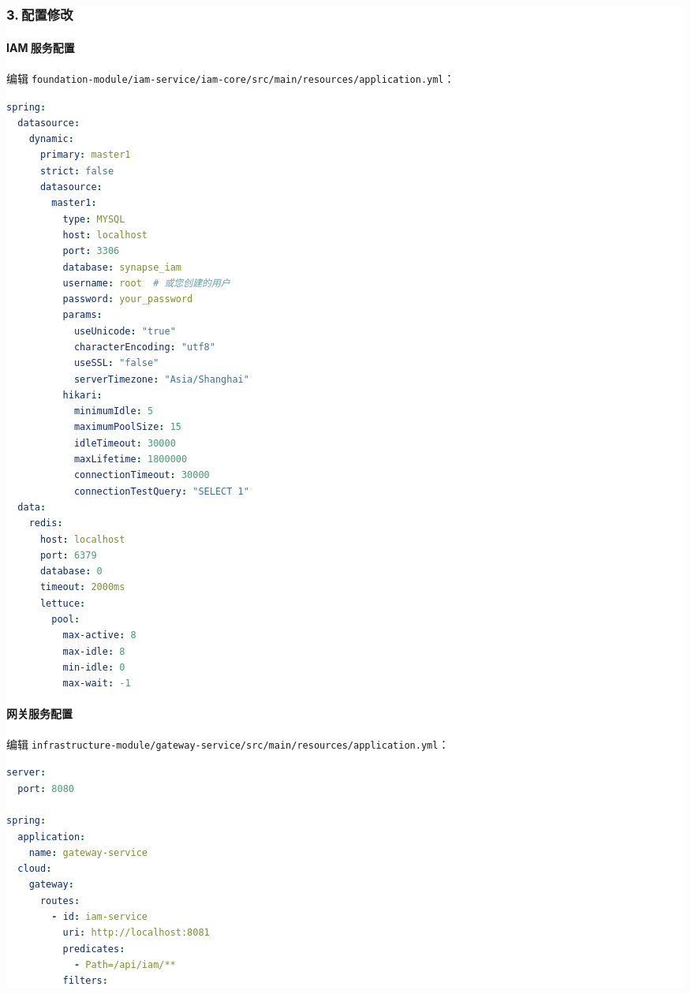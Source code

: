 ### 3. 配置修改

#### IAM 服务配置

编辑 `foundation-module/iam-service/iam-core/src/main/resources/application.yml`：

```yaml
spring:
  datasource:
    dynamic:
      primary: master1
      strict: false
      datasource:
        master1:
          type: MYSQL
          host: localhost
          port: 3306
          database: synapse_iam
          username: root  # 或您创建的用户
          password: your_password
          params:
            useUnicode: "true"
            characterEncoding: "utf8"
            useSSL: "false"
            serverTimezone: "Asia/Shanghai"
          hikari:
            minimumIdle: 5
            maximumPoolSize: 15
            idleTimeout: 30000
            maxLifetime: 1800000
            connectionTimeout: 30000
            connectionTestQuery: "SELECT 1"
  data:
    redis:
      host: localhost
      port: 6379
      database: 0
      timeout: 2000ms
      lettuce:
        pool:
          max-active: 8
          max-idle: 8
          min-idle: 0
          max-wait: -1
```

#### 网关服务配置

编辑 `infrastructure-module/gateway-service/src/main/resources/application.yml`：

```yaml
server:
  port: 8080

spring:
  application:
    name: gateway-service
  cloud:
    gateway:
      routes:
        - id: iam-service
          uri: http://localhost:8081
          predicates:
            - Path=/api/iam/**
          filters:
```